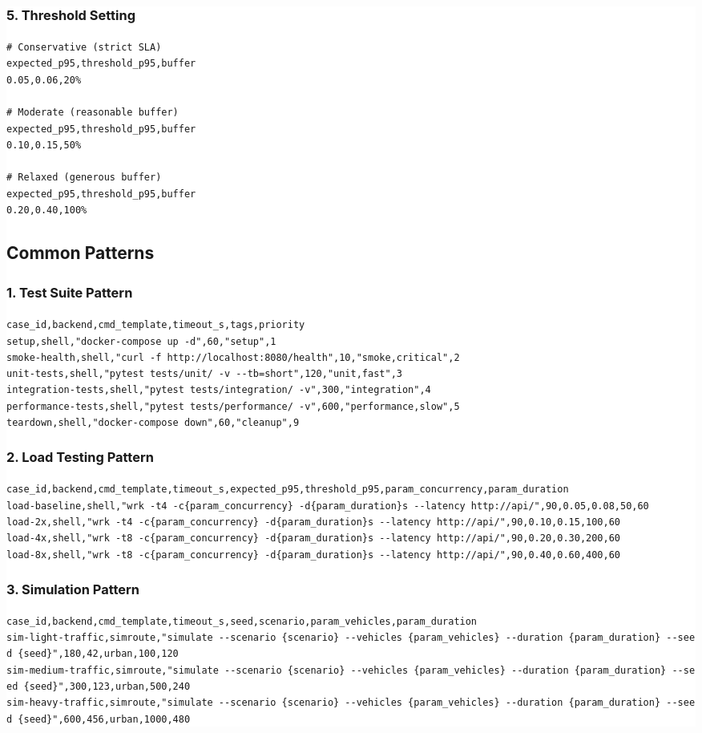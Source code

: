 ### 5. Threshold Setting
```csv
# Conservative (strict SLA)
expected_p95,threshold_p95,buffer
0.05,0.06,20%

# Moderate (reasonable buffer)  
expected_p95,threshold_p95,buffer
0.10,0.15,50%

# Relaxed (generous buffer)
expected_p95,threshold_p95,buffer
0.20,0.40,100%
```

## Common Patterns

### 1. Test Suite Pattern
```csv
case_id,backend,cmd_template,timeout_s,tags,priority
setup,shell,"docker-compose up -d",60,"setup",1
smoke-health,shell,"curl -f http://localhost:8080/health",10,"smoke,critical",2  
unit-tests,shell,"pytest tests/unit/ -v --tb=short",120,"unit,fast",3
integration-tests,shell,"pytest tests/integration/ -v",300,"integration",4
performance-tests,shell,"pytest tests/performance/ -v",600,"performance,slow",5
teardown,shell,"docker-compose down",60,"cleanup",9
```

### 2. Load Testing Pattern
```csv
case_id,backend,cmd_template,timeout_s,expected_p95,threshold_p95,param_concurrency,param_duration
load-baseline,shell,"wrk -t4 -c{param_concurrency} -d{param_duration}s --latency http://api/",90,0.05,0.08,50,60
load-2x,shell,"wrk -t4 -c{param_concurrency} -d{param_duration}s --latency http://api/",90,0.10,0.15,100,60
load-4x,shell,"wrk -t8 -c{param_concurrency} -d{param_duration}s --latency http://api/",90,0.20,0.30,200,60
load-8x,shell,"wrk -t8 -c{param_concurrency} -d{param_duration}s --latency http://api/",90,0.40,0.60,400,60
```

### 3. Simulation Pattern
```csv
case_id,backend,cmd_template,timeout_s,seed,scenario,param_vehicles,param_duration
sim-light-traffic,simroute,"simulate --scenario {scenario} --vehicles {param_vehicles} --duration {param_duration} --seed {seed}",180,42,urban,100,120
sim-medium-traffic,simroute,"simulate --scenario {scenario} --vehicles {param_vehicles} --duration {param_duration} --seed {seed}",300,123,urban,500,240
sim-heavy-traffic,simroute,"simulate --scenario {scenario} --vehicles {param_vehicles} --duration {param_duration} --seed {seed}",600,456,urban,1000,480
```
